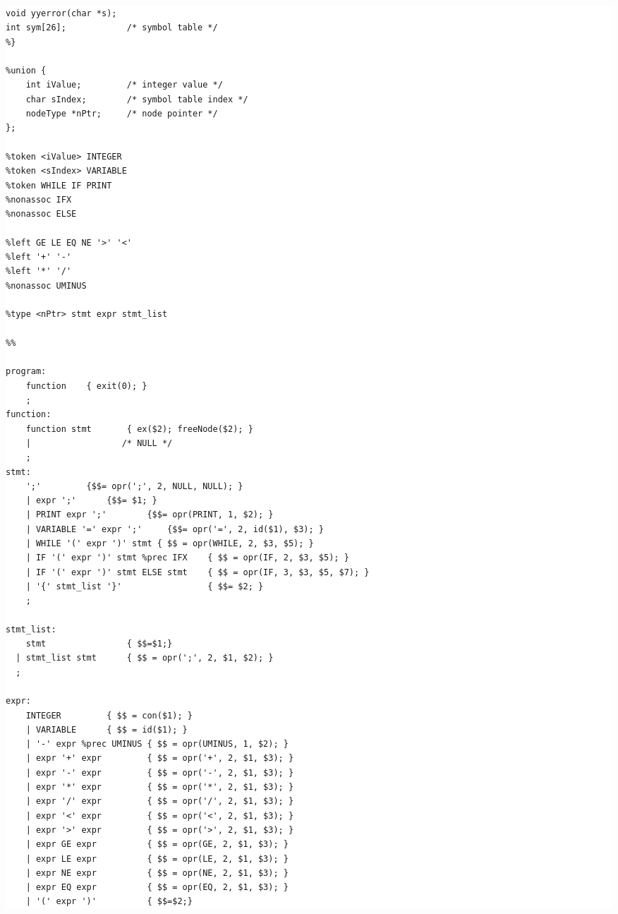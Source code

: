 ```
void yyerror(char *s);
int sym[26];			/* symbol table */
%}

%union {
    int iValue;			/* integer value */
    char sIndex;		/* symbol table index */
    nodeType *nPtr;		/* node pointer */
};

%token <iValue> INTEGER
%token <sIndex> VARIABLE
%token WHILE IF PRINT
%nonassoc IFX
%nonassoc ELSE

%left GE LE EQ NE '>' '<'
%left '+' '-'
%left '*' '/'
%nonassoc UMINUS

%type <nPtr> stmt expr stmt_list

%%

program:
  	function	{ exit(0); }
	;
function:
    function stmt		{ ex($2); freeNode($2); }
	|                  /* NULL */ 
    ;
stmt: 
	';'			{$$= opr(';', 2, NULL, NULL); } 
	| expr ';'		{$$= $1; }
	| PRINT expr ';'		{$$= opr(PRINT, 1, $2); }
	| VARIABLE '=' expr ';'		{$$= opr('=', 2, id($1), $3); }
	| WHILE '(' expr ')' stmt { $$ = opr(WHILE, 2, $3, $5); }
	| IF '(' expr ')' stmt %prec IFX 	{ $$ = opr(IF, 2, $3, $5); } 
	| IF '(' expr ')' stmt ELSE stmt	{ $$ = opr(IF, 3, $3, $5, $7); } 
	| '{' stmt_list '}'					{ $$= $2; }
    ;

stmt_list:
    stmt				{ $$=$1;}
  | stmt_list stmt		{ $$ = opr(';', 2, $1, $2); }
  ;

expr:
    INTEGER			{ $$ = con($1); }
	| VARIABLE		{ $$ = id($1); }
	| '-' expr %prec UMINUS { $$ = opr(UMINUS, 1, $2); }
	| expr '+' expr			{ $$ = opr('+', 2, $1, $3); }
	| expr '-' expr			{ $$ = opr('-', 2, $1, $3); }
	| expr '*' expr			{ $$ = opr('*', 2, $1, $3); }
	| expr '/' expr			{ $$ = opr('/', 2, $1, $3); }
	| expr '<' expr			{ $$ = opr('<', 2, $1, $3); }
	| expr '>' expr			{ $$ = opr('>', 2, $1, $3); }
	| expr GE expr			{ $$ = opr(GE, 2, $1, $3); }
	| expr LE expr			{ $$ = opr(LE, 2, $1, $3); }
	| expr NE expr			{ $$ = opr(NE, 2, $1, $3); }
	| expr EQ expr			{ $$ = opr(EQ, 2, $1, $3); }
	| '(' expr ')'			{ $$=$2;}
```